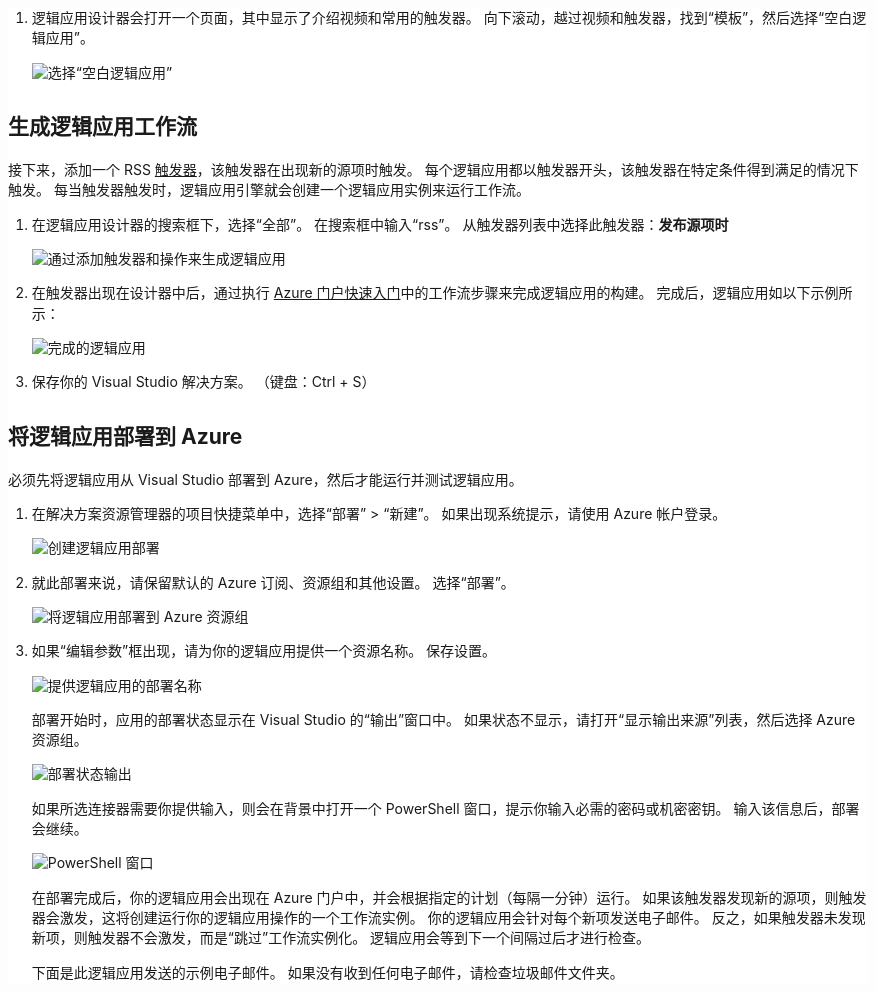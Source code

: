 1. 逻辑应用设计器会打开一个页面，其中显示了介绍视频和常用的触发器。 向下滚动，越过视频和触发器，找到“模板”，然后选择“空白逻辑应用”。

   ![选择“空白逻辑应用”](./media/quickstart-create-logic-apps-with-visual-studio/choose-blank-logic-app-template.png)

## <a name="build-logic-app-workflow"></a>生成逻辑应用工作流

接下来，添加一个 RSS [触发器](../logic-apps/logic-apps-overview.md#logic-app-concepts)，该触发器在出现新的源项时触发。 每个逻辑应用都以触发器开头，该触发器在特定条件得到满足的情况下触发。 每当触发器触发时，逻辑应用引擎就会创建一个逻辑应用实例来运行工作流。

1. 在逻辑应用设计器的搜索框下，选择“全部”。 在搜索框中输入“rss”。 从触发器列表中选择此触发器：**发布源项时**

   ![通过添加触发器和操作来生成逻辑应用](./media/quickstart-create-logic-apps-with-visual-studio/add-trigger-logic-app.png)

1. 在触发器出现在设计器中后，通过执行 [Azure 门户快速入门](../logic-apps/quickstart-create-first-logic-app-workflow.md#add-rss-trigger)中的工作流步骤来完成逻辑应用的构建。 完成后，逻辑应用如以下示例所示：

   ![完成的逻辑应用](./media/quickstart-create-logic-apps-with-visual-studio/finished-logic-app-workflow.png)

1. 保存你的 Visual Studio 解决方案。 （键盘：Ctrl + S）

<a name="deploy-to-Azure"></a>

## <a name="deploy-logic-app-to-azure"></a>将逻辑应用部署到 Azure

必须先将逻辑应用从 Visual Studio 部署到 Azure，然后才能运行并测试逻辑应用。

1. 在解决方案资源管理器的项目快捷菜单中，选择“部署” > “新建”。 如果出现系统提示，请使用 Azure 帐户登录。

   ![创建逻辑应用部署](./media/quickstart-create-logic-apps-with-visual-studio/create-logic-app-deployment.png)

1. 就此部署来说，请保留默认的 Azure 订阅、资源组和其他设置。 选择“部署”。

   ![将逻辑应用部署到 Azure 资源组](./media/quickstart-create-logic-apps-with-visual-studio/select-azure-subscription-resource-group-deployment.png)

1. 如果“编辑参数”框出现，请为你的逻辑应用提供一个资源名称。 保存设置。

   ![提供逻辑应用的部署名称](./media/quickstart-create-logic-apps-with-visual-studio/edit-parameters-deployment.png)

   部署开始时，应用的部署状态显示在 Visual Studio 的“输出”窗口中。 如果状态不显示，请打开“显示输出来源”列表，然后选择 Azure 资源组。

   ![部署状态输出](./media/quickstart-create-logic-apps-with-visual-studio/logic-app-output-window.png)

   如果所选连接器需要你提供输入，则会在背景中打开一个 PowerShell 窗口，提示你输入必需的密码或机密密钥。 输入该信息后，部署会继续。

   ![PowerShell 窗口](./media/quickstart-create-logic-apps-with-visual-studio/logic-apps-powershell-window.png)

   在部署完成后，你的逻辑应用会出现在 Azure 门户中，并会根据指定的计划（每隔一分钟）运行。 如果该触发器发现新的源项，则触发器会激发，这将创建运行你的逻辑应用操作的一个工作流实例。 你的逻辑应用会针对每个新项发送电子邮件。 反之，如果触发器未发现新项，则触发器不会激发，而是“跳过”工作流实例化。 逻辑应用会等到下一个间隔过后才进行检查。

   下面是此逻辑应用发送的示例电子邮件。 如果没有收到任何电子邮件，请检查垃圾邮件文件夹。
